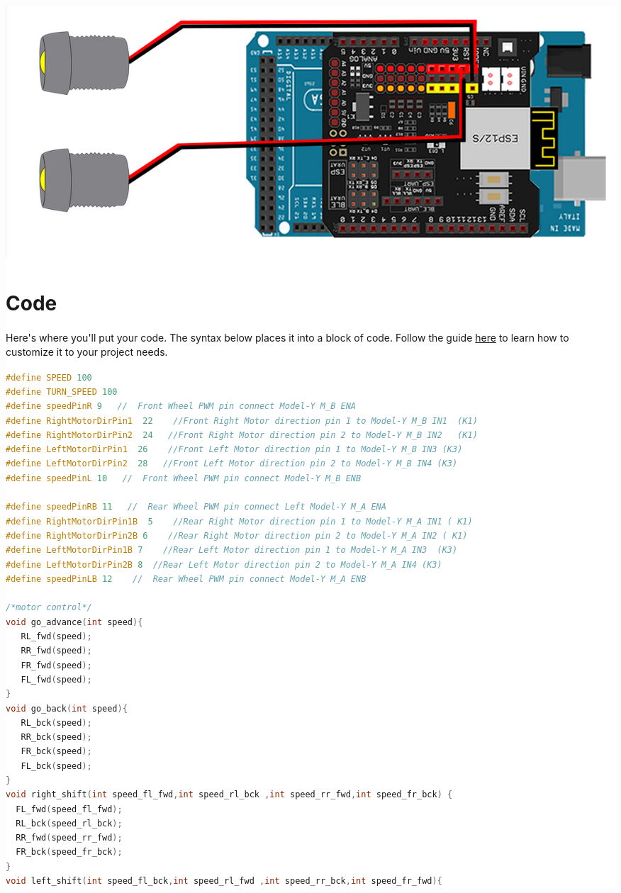 ![image](sixth.png)

# Code
Here's where you'll put your code. The syntax below places it into a block of code. Follow the guide [here]([url](https://www.markdownguide.org/extended-syntax/)) to learn how to customize it to your project needs. 

```c++
#define SPEED 100    
#define TURN_SPEED 100    
#define speedPinR 9   //  Front Wheel PWM pin connect Model-Y M_B ENA 
#define RightMotorDirPin1  22    //Front Right Motor direction pin 1 to Model-Y M_B IN1  (K1)
#define RightMotorDirPin2  24   //Front Right Motor direction pin 2 to Model-Y M_B IN2   (K1)                                 
#define LeftMotorDirPin1  26    //Front Left Motor direction pin 1 to Model-Y M_B IN3 (K3)
#define LeftMotorDirPin2  28   //Front Left Motor direction pin 2 to Model-Y M_B IN4 (K3)
#define speedPinL 10   //  Front Wheel PWM pin connect Model-Y M_B ENB

#define speedPinRB 11   //  Rear Wheel PWM pin connect Left Model-Y M_A ENA 
#define RightMotorDirPin1B  5    //Rear Right Motor direction pin 1 to Model-Y M_A IN1 ( K1)
#define RightMotorDirPin2B 6    //Rear Right Motor direction pin 2 to Model-Y M_A IN2 ( K1) 
#define LeftMotorDirPin1B 7    //Rear Left Motor direction pin 1 to Model-Y M_A IN3  (K3)
#define LeftMotorDirPin2B 8  //Rear Left Motor direction pin 2 to Model-Y M_A IN4 (K3)
#define speedPinLB 12    //  Rear Wheel PWM pin connect Model-Y M_A ENB

/*motor control*/
void go_advance(int speed){
   RL_fwd(speed);
   RR_fwd(speed);
   FR_fwd(speed);
   FL_fwd(speed); 
}
void go_back(int speed){
   RL_bck(speed);
   RR_bck(speed);
   FR_bck(speed);
   FL_bck(speed); 
}
void right_shift(int speed_fl_fwd,int speed_rl_bck ,int speed_rr_fwd,int speed_fr_bck) {
  FL_fwd(speed_fl_fwd); 
  RL_bck(speed_rl_bck); 
  RR_fwd(speed_rr_fwd);
  FR_bck(speed_fr_bck);
}
void left_shift(int speed_fl_bck,int speed_rl_fwd ,int speed_rr_bck,int speed_fr_fwd){
```
